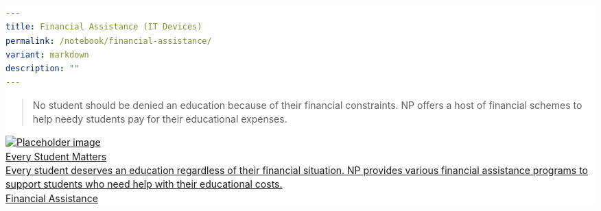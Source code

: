 ```yaml
---
title: Financial Assistance (IT Devices)
permalink: /notebook/financial-assistance/
variant: markdown
description: ""
---
```

<blockquote>
<p>No student should be denied an education because of their financial constraints.
NP offers a host of financial schemes to help needy students pay for their
educational expenses.</p>
</blockquote>
<p></p>
<div class="isomer-card-grid"><a rel="noopener noreferrer nofollow" href="https://www.np.edu.sg/admissions-enrolment/guide-for-prospective-students/aid" class="isomer-card"><div class="isomer-card-image"><div class="isomer-image-wrapper"><img style="width: 100%" height="auto" width="100%" alt="Placeholder image" src="/images/financialaid.png"></div></div><div class="isomer-card-body"><div class="isomer-card-title">Every Student Matters</div><div class="isomer-card-description">Every student deserves an education regardless of their financial situation. NP provides various financial assistance programs to support students who need help with their educational costs.</div><div class="isomer-card-link">Financial Assistance</div></div></a>
</div>
<p></p>